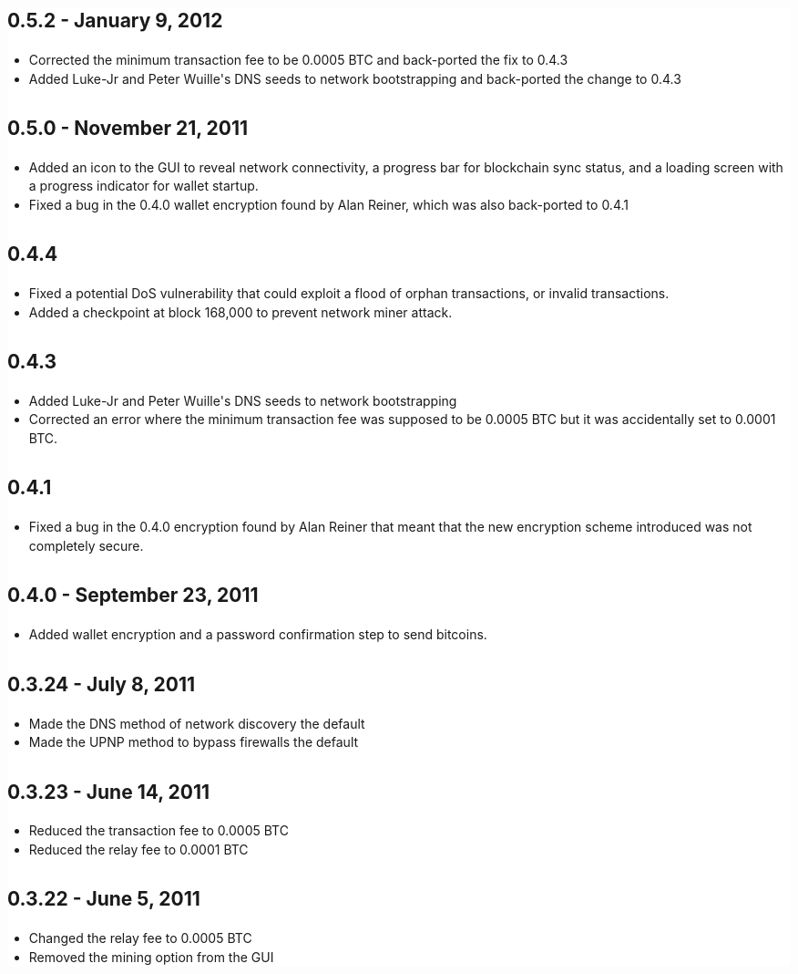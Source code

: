 ## 0.5.2 - January 9, 2012

- Corrected the minimum transaction fee to be 0.0005 BTC and back-ported the fix to 0.4.3
- Added Luke-Jr and Peter Wuille's DNS seeds to network bootstrapping and back-ported the change to 0.4.3

## 0.5.0 - November 21, 2011

- Added an icon to the GUI to reveal network connectivity, a progress bar for blockchain sync status, and a loading screen with a progress indicator for wallet startup.
- Fixed a bug in the 0.4.0 wallet encryption found by Alan Reiner, which was also back-ported to 0.4.1

## 0.4.4

- Fixed a potential DoS vulnerability that could exploit a flood of orphan transactions, or invalid transactions.
- Added a checkpoint at block 168,000 to prevent network miner attack.

## 0.4.3

- Added Luke-Jr and Peter Wuille's DNS seeds to network bootstrapping
- Corrected an error where the minimum transaction fee was supposed to be 0.0005 BTC but it was accidentally set to 0.0001 BTC.

## 0.4.1

- Fixed a bug in the 0.4.0 encryption found by Alan Reiner that meant that the new encryption scheme introduced was not completely secure.

## 0.4.0 - September 23, 2011

- Added wallet encryption and a password confirmation step to send bitcoins.

## 0.3.24 - July 8, 2011

- Made the DNS method of network discovery the default
- Made the UPNP method to bypass firewalls the default

## 0.3.23 - June 14, 2011

- Reduced the transaction fee to 0.0005 BTC
- Reduced the relay fee to 0.0001 BTC

## 0.3.22 - June 5, 2011

- Changed the relay fee to 0.0005 BTC
- Removed the mining option from the GUI
